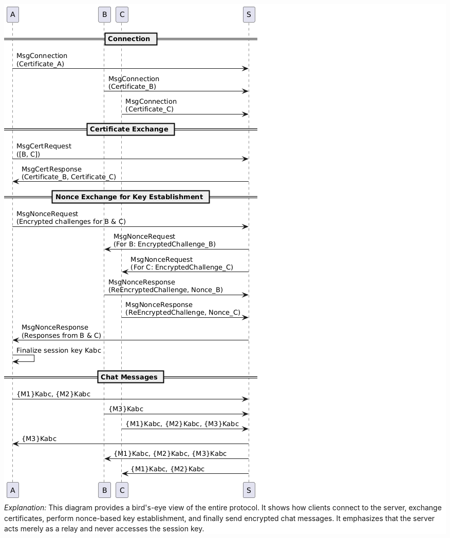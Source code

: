 ![High-Level Protocol Overview](Images\Protocol_Overview.png)  
*Explanation:* This diagram provides a bird's-eye view of the entire protocol. It shows how clients connect to the server, exchange certificates, perform nonce-based key establishment, and finally send encrypted chat messages. It emphasizes that the server acts merely as a relay and never accesses the session key.
